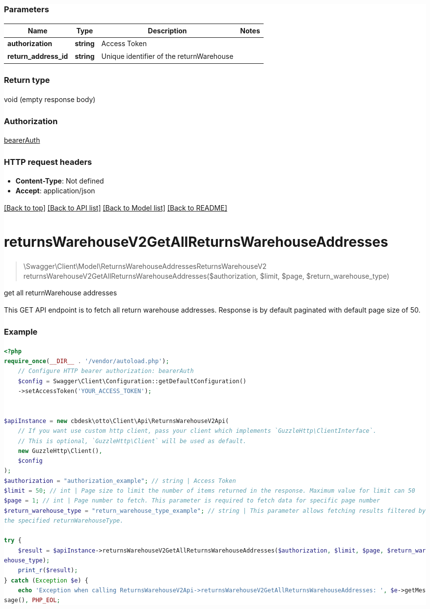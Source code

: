 ### Parameters

Name | Type | Description  | Notes
------------- | ------------- | ------------- | -------------
 **authorization** | **string**| Access Token |
 **return_address_id** | **string**| Unique identifier of the returnWarehouse |

### Return type

void (empty response body)

### Authorization

[bearerAuth](../../README.md#bearerAuth)

### HTTP request headers

 - **Content-Type**: Not defined
 - **Accept**: application/json

[[Back to top]](#) [[Back to API list]](../../README.md#documentation-for-api-endpoints) [[Back to Model list]](../../README.md#documentation-for-models) [[Back to README]](../../README.md)

# **returnsWarehouseV2GetAllReturnsWarehouseAddresses**
> \Swagger\Client\Model\ReturnsWarehouseAddressesReturnsWarehouseV2 returnsWarehouseV2GetAllReturnsWarehouseAddresses($authorization, $limit, $page, $return_warehouse_type)

get all returnWarehouse addresses

This GET API endpoint is to fetch all return warehouse addresses. Response is by default paginated with default page size of 50.

### Example

```php
<?php
require_once(__DIR__ . '/vendor/autoload.php');
    // Configure HTTP bearer authorization: bearerAuth
    $config = Swagger\Client\Configuration::getDefaultConfiguration()
    ->setAccessToken('YOUR_ACCESS_TOKEN');


$apiInstance = new cbdesk\otto\Client\Api\ReturnsWarehouseV2Api(
    // If you want use custom http client, pass your client which implements `GuzzleHttp\ClientInterface`.
    // This is optional, `GuzzleHttp\Client` will be used as default.
    new GuzzleHttp\Client(),
    $config
);
$authorization = "authorization_example"; // string | Access Token
$limit = 50; // int | Page size to limit the number of items returned in the response. Maximum value for limit can 50
$page = 1; // int | Page number to fetch. This parameter is required to fetch data for specific page number
$return_warehouse_type = "return_warehouse_type_example"; // string | This parameter allows fetching results filtered by the specified returnWarehouseType.

try {
    $result = $apiInstance->returnsWarehouseV2GetAllReturnsWarehouseAddresses($authorization, $limit, $page, $return_warehouse_type);
    print_r($result);
} catch (Exception $e) {
    echo 'Exception when calling ReturnsWarehouseV2Api->returnsWarehouseV2GetAllReturnsWarehouseAddresses: ', $e->getMessage(), PHP_EOL;
```